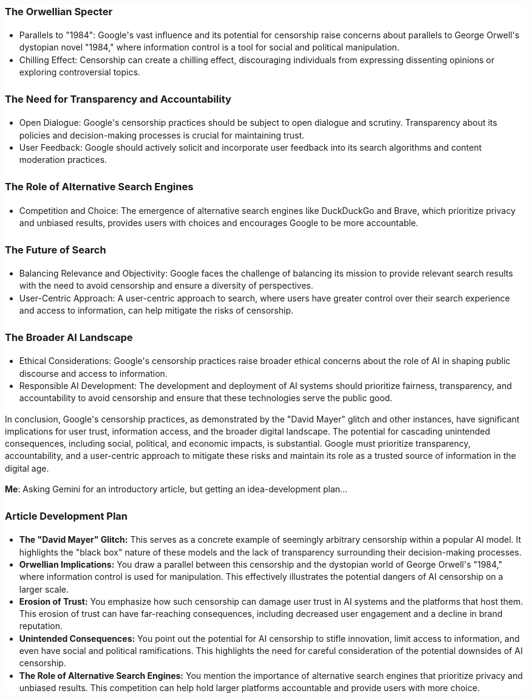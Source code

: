 ### The Orwellian Specter
* Parallels to "1984": Google's vast influence and its potential for censorship raise concerns about parallels to George Orwell's dystopian novel "1984," where information control is a tool for social and political manipulation.
* Chilling Effect: Censorship can create a chilling effect, discouraging individuals from expressing dissenting opinions or exploring controversial topics.

### The Need for Transparency and Accountability
* Open Dialogue: Google's censorship practices should be subject to open dialogue and scrutiny. Transparency about its policies and decision-making processes is crucial for maintaining trust.
* User Feedback: Google should actively solicit and incorporate user feedback into its search algorithms and content moderation practices.

### The Role of Alternative Search Engines
* Competition and Choice: The emergence of alternative search engines like DuckDuckGo and Brave, which prioritize privacy and unbiased results, provides users with choices and encourages Google to be more accountable.

### The Future of Search
* Balancing Relevance and Objectivity: Google faces the challenge of balancing its mission to provide relevant search results with the need to avoid censorship and ensure a diversity of perspectives.
* User-Centric Approach: A user-centric approach to search, where users have greater control over their search experience and access to information, can help mitigate the risks of censorship.

### The Broader AI Landscape
* Ethical Considerations: Google's censorship practices raise broader ethical concerns about the role of AI in shaping public discourse and access to information.
* Responsible AI Development: The development and deployment of AI systems should prioritize fairness, transparency, and accountability to avoid censorship and ensure that these technologies serve the public good.

In conclusion, Google's censorship practices, as demonstrated by the "David Mayer" glitch and other instances, have significant implications for user trust, information access, and the broader digital landscape. The potential for cascading unintended consequences, including social, political, and economic impacts, is substantial. Google must prioritize transparency, accountability, and a user-centric approach to mitigate these risks and maintain its role as a trusted source of information in the digital age.

**Me**: Asking Gemini for an introductory article, but getting an idea-development plan...

### Article Development Plan

* **The "David Mayer" Glitch:**  This serves as a concrete example of seemingly arbitrary censorship within a popular AI model. It highlights the "black box" nature of these models and the lack of transparency surrounding their decision-making processes.
* **Orwellian Implications:** You draw a parallel between this censorship and the dystopian world of George Orwell's "1984," where information control is used for manipulation. This effectively illustrates the potential dangers of AI censorship on a larger scale.
* **Erosion of Trust:**  You emphasize how such censorship can damage user trust in AI systems and the platforms that host them. This erosion of trust can have far-reaching consequences, including decreased user engagement and a decline in brand reputation.
* **Unintended Consequences:** You point out the potential for AI censorship to stifle innovation, limit access to information, and even have social and political ramifications. This highlights the need for careful consideration of the potential downsides of AI censorship.
* **The Role of Alternative Search Engines:** You mention the importance of alternative search engines that prioritize privacy and unbiased results. This competition can help hold larger platforms accountable and provide users with more choice.
